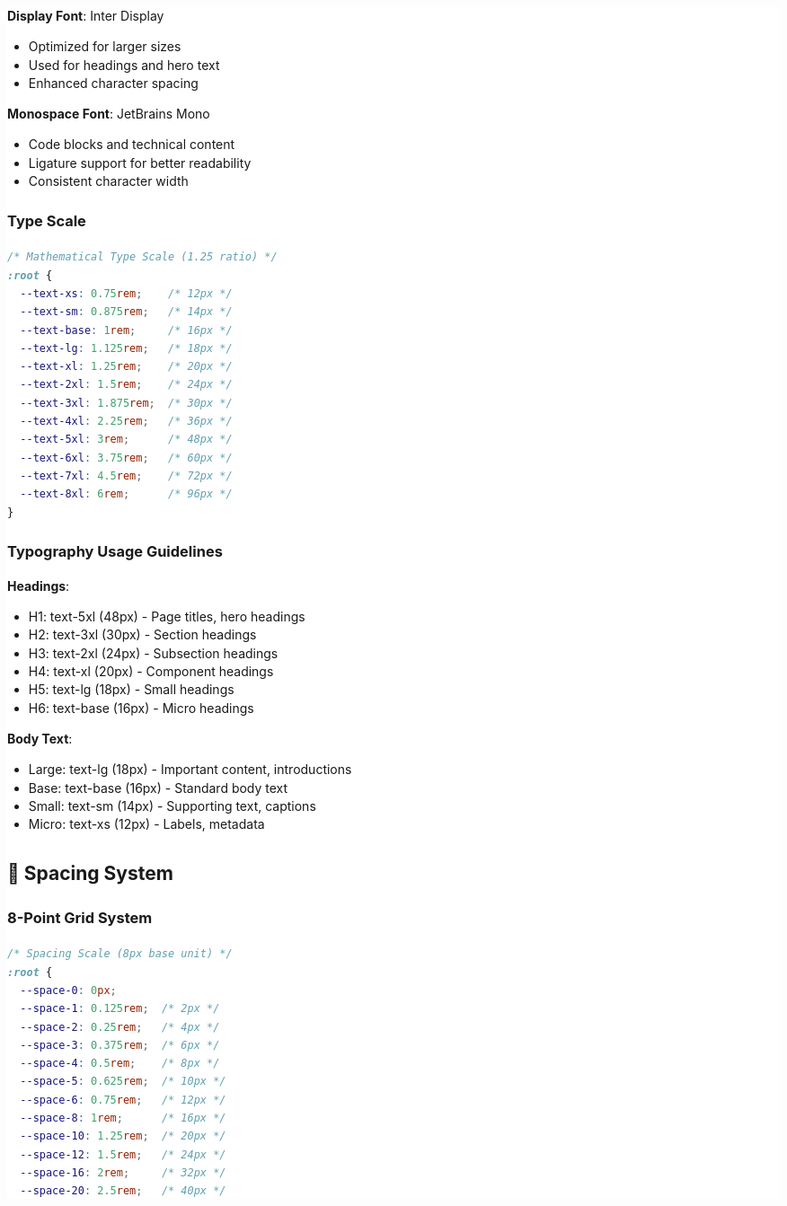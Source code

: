 **Display Font**: Inter Display
- Optimized for larger sizes
- Used for headings and hero text
- Enhanced character spacing

**Monospace Font**: JetBrains Mono
- Code blocks and technical content
- Ligature support for better readability
- Consistent character width

### Type Scale

```css
/* Mathematical Type Scale (1.25 ratio) */
:root {
  --text-xs: 0.75rem;    /* 12px */
  --text-sm: 0.875rem;   /* 14px */
  --text-base: 1rem;     /* 16px */
  --text-lg: 1.125rem;   /* 18px */
  --text-xl: 1.25rem;    /* 20px */
  --text-2xl: 1.5rem;    /* 24px */
  --text-3xl: 1.875rem;  /* 30px */
  --text-4xl: 2.25rem;   /* 36px */
  --text-5xl: 3rem;      /* 48px */
  --text-6xl: 3.75rem;   /* 60px */
  --text-7xl: 4.5rem;    /* 72px */
  --text-8xl: 6rem;      /* 96px */
}
```

### Typography Usage Guidelines

**Headings**:
- H1: text-5xl (48px) - Page titles, hero headings
- H2: text-3xl (30px) - Section headings
- H3: text-2xl (24px) - Subsection headings
- H4: text-xl (20px) - Component headings
- H5: text-lg (18px) - Small headings
- H6: text-base (16px) - Micro headings

**Body Text**:
- Large: text-lg (18px) - Important content, introductions
- Base: text-base (16px) - Standard body text
- Small: text-sm (14px) - Supporting text, captions
- Micro: text-xs (12px) - Labels, metadata

## 📐 Spacing System

### 8-Point Grid System

```css
/* Spacing Scale (8px base unit) */
:root {
  --space-0: 0px;
  --space-1: 0.125rem;  /* 2px */
  --space-2: 0.25rem;   /* 4px */
  --space-3: 0.375rem;  /* 6px */
  --space-4: 0.5rem;    /* 8px */
  --space-5: 0.625rem;  /* 10px */
  --space-6: 0.75rem;   /* 12px */
  --space-8: 1rem;      /* 16px */
  --space-10: 1.25rem;  /* 20px */
  --space-12: 1.5rem;   /* 24px */
  --space-16: 2rem;     /* 32px */
  --space-20: 2.5rem;   /* 40px */
```